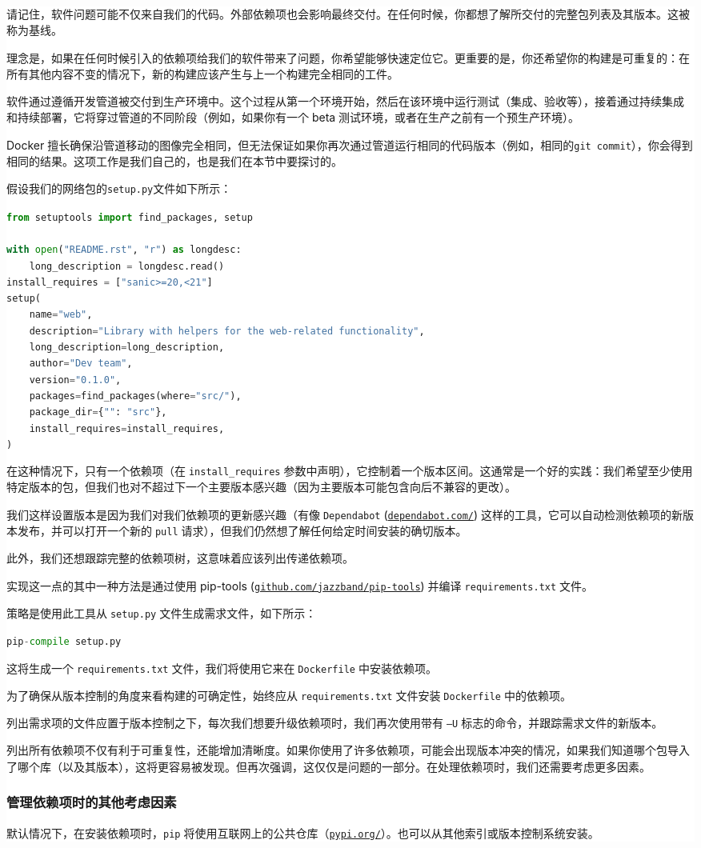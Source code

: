 请记住，软件问题可能不仅来自我们的代码。外部依赖项也会影响最终交付。在任何时候，你都想了解所交付的完整包列表及其版本。这被称为基线。

理念是，如果在任何时候引入的依赖项给我们的软件带来了问题，你希望能够快速定位它。更重要的是，你还希望你的构建是可重复的：在所有其他内容不变的情况下，新的构建应该产生与上一个构建完全相同的工件。

软件通过遵循开发管道被交付到生产环境中。这个过程从第一个环境开始，然后在该环境中运行测试（集成、验收等），接着通过持续集成和持续部署，它将穿过管道的不同阶段（例如，如果你有一个 beta 测试环境，或者在生产之前有一个预生产环境）。

Docker 擅长确保沿管道移动的图像完全相同，但无法保证如果你再次通过管道运行相同的代码版本（例如，相同的`git commit`），你会得到相同的结果。这项工作是我们自己的，也是我们在本节中要探讨的。

假设我们的网络包的`setup.py`文件如下所示：

```py
from setuptools import find_packages, setup

with open("README.rst", "r") as longdesc:
    long_description = longdesc.read()
install_requires = ["sanic>=20,<21"]
setup(
    name="web",
    description="Library with helpers for the web-related functionality",
    long_description=long_description,
    author="Dev team",
    version="0.1.0",
    packages=find_packages(where="src/"),
    package_dir={"": "src"},
    install_requires=install_requires,
) 
```

在这种情况下，只有一个依赖项（在 `install_requires` 参数中声明），它控制着一个版本区间。这通常是一个好的实践：我们希望至少使用特定版本的包，但我们也对不超过下一个主要版本感兴趣（因为主要版本可能包含向后不兼容的更改）。

我们这样设置版本是因为我们对我们依赖项的更新感兴趣（有像 `Dependabot` ([`dependabot.com/`](https://dependabot.com/)) 这样的工具，它可以自动检测依赖项的新版本发布，并可以打开一个新的 `pull` 请求），但我们仍然想了解任何给定时间安装的确切版本。

此外，我们还想跟踪完整的依赖项树，这意味着应该列出传递依赖项。

实现这一点的其中一种方法是通过使用 pip-tools ([`github.com/jazzband/pip-tools`](https://github.com/jazzband/pip-tools)) 并编译 `requirements.txt` 文件。

策略是使用此工具从 `setup.py` 文件生成需求文件，如下所示：

```py
pip-compile setup.py 
```

这将生成一个 `requirements.txt` 文件，我们将使用它来在 `Dockerfile` 中安装依赖项。

为了确保从版本控制的角度来看构建的可确定性，始终应从 `requirements.txt` 文件安装 `Dockerfile` 中的依赖项。

列出需求项的文件应置于版本控制之下，每次我们想要升级依赖项时，我们再次使用带有 `–U` 标志的命令，并跟踪需求文件的新版本。

列出所有依赖项不仅有利于可重复性，还能增加清晰度。如果你使用了许多依赖项，可能会出现版本冲突的情况，如果我们知道哪个包导入了哪个库（以及其版本），这将更容易被发现。但再次强调，这仅仅是问题的一部分。在处理依赖项时，我们还需要考虑更多因素。

### 管理依赖项时的其他考虑因素

默认情况下，在安装依赖项时，`pip` 将使用互联网上的公共仓库（[`pypi.org/`](https://pypi.org/)）。也可以从其他索引或版本控制系统安装。
